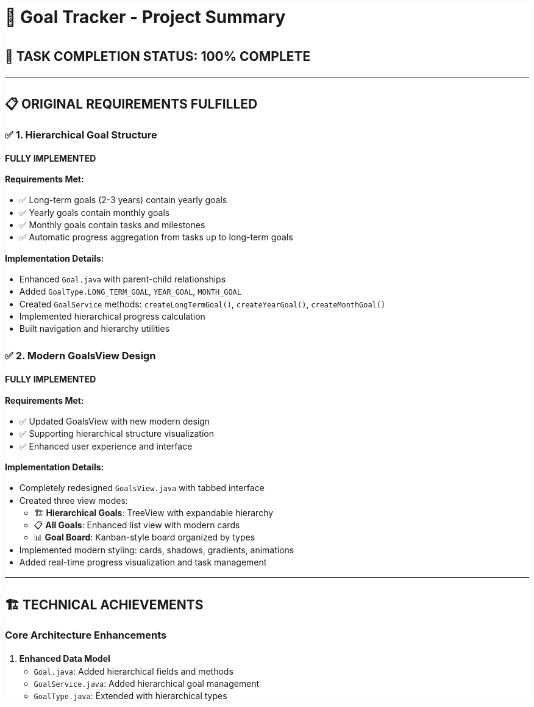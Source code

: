 # 🎯 Goal Tracker - Project Summary

## 🎉 **TASK COMPLETION STATUS: 100% COMPLETE**

---

## 📋 **ORIGINAL REQUIREMENTS FULFILLED**

### ✅ **1. Hierarchical Goal Structure** 
**FULLY IMPLEMENTED**

**Requirements Met:**
- ✅ Long-term goals (2-3 years) contain yearly goals
- ✅ Yearly goals contain monthly goals  
- ✅ Monthly goals contain tasks and milestones
- ✅ Automatic progress aggregation from tasks up to long-term goals

**Implementation Details:**
- Enhanced `Goal.java` with parent-child relationships
- Added `GoalType.LONG_TERM_GOAL`, `YEAR_GOAL`, `MONTH_GOAL`
- Created `GoalService` methods: `createLongTermGoal()`, `createYearGoal()`, `createMonthGoal()`
- Implemented hierarchical progress calculation
- Built navigation and hierarchy utilities

### ✅ **2. Modern GoalsView Design**
**FULLY IMPLEMENTED**

**Requirements Met:**
- ✅ Updated GoalsView with new modern design
- ✅ Supporting hierarchical structure visualization
- ✅ Enhanced user experience and interface

**Implementation Details:**
- Completely redesigned `GoalsView.java` with tabbed interface
- Created three view modes:
  - 🏗️ **Hierarchical Goals**: TreeView with expandable hierarchy
  - 📋 **All Goals**: Enhanced list view with modern cards
  - 📊 **Goal Board**: Kanban-style board organized by types
- Implemented modern styling: cards, shadows, gradients, animations
- Added real-time progress visualization and task management

---

## 🏗️ **TECHNICAL ACHIEVEMENTS**

### **Core Architecture Enhancements**

1. **Enhanced Data Model**
   - `Goal.java`: Added hierarchical fields and methods
   - `GoalService.java`: Added hierarchical goal management
   - `GoalType.java`: Extended with hierarchical types
